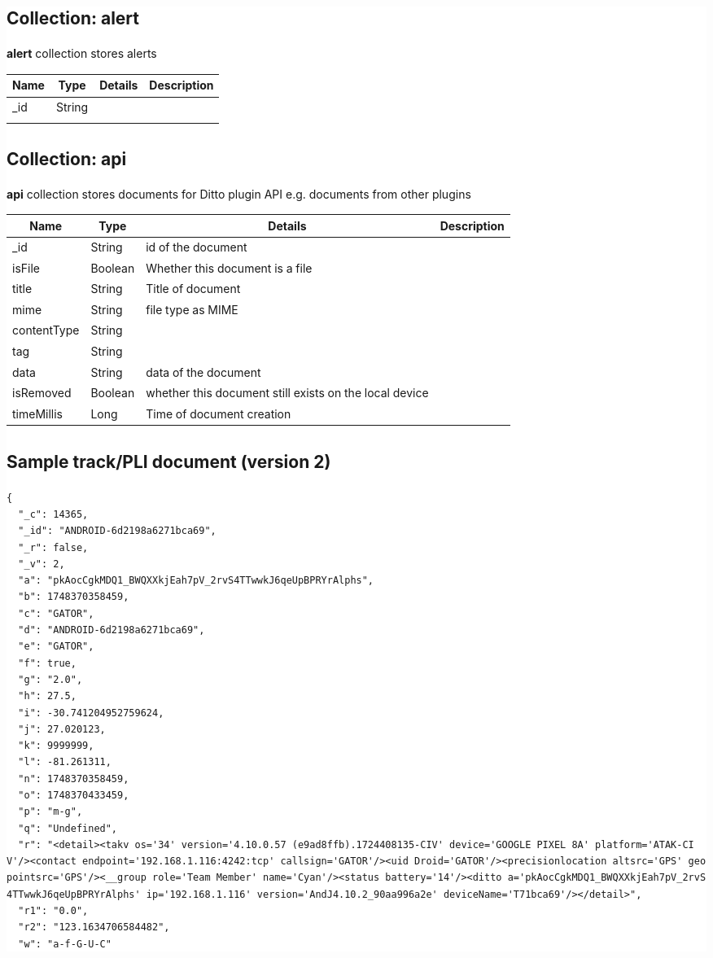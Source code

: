 ## Collection: alert

**alert** collection stores alerts

| Name | Type   | Details | Description |
|------|--------|---------|-------------|
| _id  | String |         |             |
|      |        |         |             |

## Collection: api

**api** collection stores documents for Ditto plugin API e.g. documents from other plugins

| Name        | Type    | Details                                                | Description |
|-------------|---------|--------------------------------------------------------|-------------|
| _id         | String  | id of the document                                     |             |
| isFile      | Boolean | Whether this document is a file                        |             |
| title       | String  | Title of document                                      |             |
| mime        | String  | file type as MIME                                      |             |
| contentType | String  |                                                        |             |
| tag         | String  |                                                        |             |
| data        | String  | data of the document                                   |             |
| isRemoved   | Boolean | whether this document still exists on the local device |             |
| timeMillis  | Long    | Time of document creation                              |             |

## Sample track/PLI document (version 2)
```
{
  "_c": 14365,
  "_id": "ANDROID-6d2198a6271bca69",
  "_r": false,
  "_v": 2,
  "a": "pkAocCgkMDQ1_BWQXXkjEah7pV_2rvS4TTwwkJ6qeUpBPRYrAlphs",
  "b": 1748370358459,
  "c": "GATOR",
  "d": "ANDROID-6d2198a6271bca69",
  "e": "GATOR",
  "f": true,
  "g": "2.0",
  "h": 27.5,
  "i": -30.741204952759624,
  "j": 27.020123,
  "k": 9999999,
  "l": -81.261311,
  "n": 1748370358459,
  "o": 1748370433459,
  "p": "m-g",
  "q": "Undefined",
  "r": "<detail><takv os='34' version='4.10.0.57 (e9ad8ffb).1724408135-CIV' device='GOOGLE PIXEL 8A' platform='ATAK-CIV'/><contact endpoint='192.168.1.116:4242:tcp' callsign='GATOR'/><uid Droid='GATOR'/><precisionlocation altsrc='GPS' geopointsrc='GPS'/><__group role='Team Member' name='Cyan'/><status battery='14'/><ditto a='pkAocCgkMDQ1_BWQXXkjEah7pV_2rvS4TTwwkJ6qeUpBPRYrAlphs' ip='192.168.1.116' version='AndJ4.10.2_90aa996a2e' deviceName='T71bca69'/></detail>",
  "r1": "0.0",
  "r2": "123.1634706584482",
  "w": "a-f-G-U-C"
```